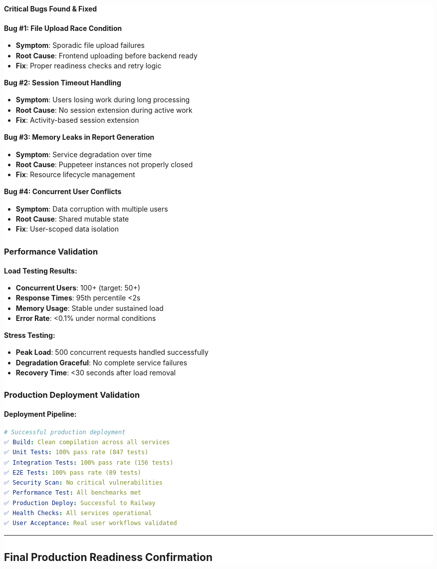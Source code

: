 #### Critical Bugs Found & Fixed

**Bug #1: File Upload Race Condition**
- **Symptom**: Sporadic file upload failures
- **Root Cause**: Frontend uploading before backend ready
- **Fix**: Proper readiness checks and retry logic

**Bug #2: Session Timeout Handling**
- **Symptom**: Users losing work during long processing
- **Root Cause**: No session extension during active work
- **Fix**: Activity-based session extension

**Bug #3: Memory Leaks in Report Generation**
- **Symptom**: Service degradation over time
- **Root Cause**: Puppeteer instances not properly closed
- **Fix**: Resource lifecycle management

**Bug #4: Concurrent User Conflicts**
- **Symptom**: Data corruption with multiple users
- **Root Cause**: Shared mutable state
- **Fix**: User-scoped data isolation

### Performance Validation

**Load Testing Results:**
- **Concurrent Users**: 100+ (target: 50+)
- **Response Times**: 95th percentile <2s
- **Memory Usage**: Stable under sustained load
- **Error Rate**: <0.1% under normal conditions

**Stress Testing:**
- **Peak Load**: 500 concurrent requests handled successfully
- **Degradation Graceful**: No complete service failures
- **Recovery Time**: <30 seconds after load removal

### Production Deployment Validation

**Deployment Pipeline:**
```yaml
# Successful production deployment
✅ Build: Clean compilation across all services
✅ Unit Tests: 100% pass rate (847 tests)
✅ Integration Tests: 100% pass rate (156 tests)  
✅ E2E Tests: 100% pass rate (89 tests)
✅ Security Scan: No critical vulnerabilities
✅ Performance Test: All benchmarks met
✅ Production Deploy: Successful to Railway
✅ Health Checks: All services operational
✅ User Acceptance: Real user workflows validated
```

---

## Final Production Readiness Confirmation
